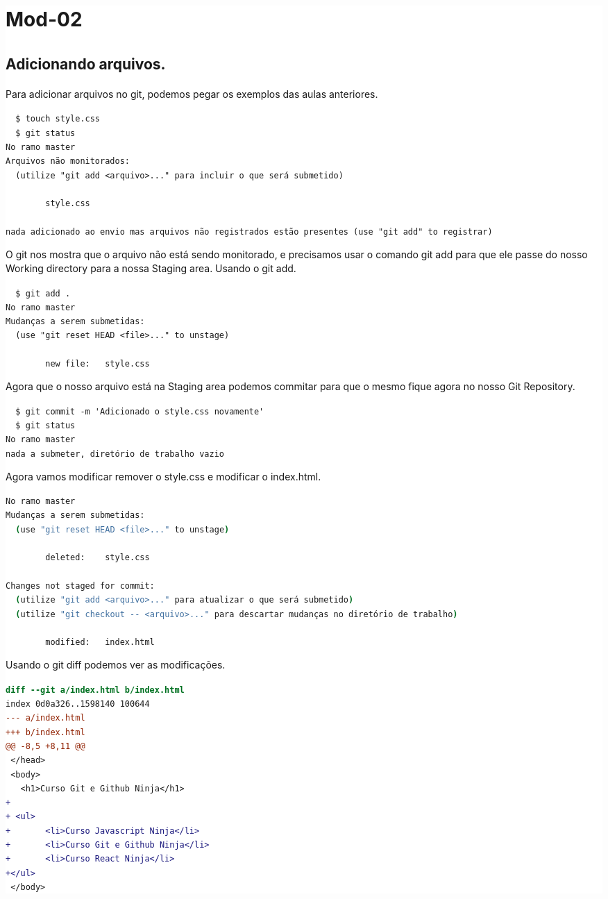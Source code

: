 # Mod-02 
## Adicionando arquivos.
Para adicionar arquivos no git, podemos pegar os exemplos das aulas anteriores.
```git
  $ touch style.css
  $ git status
No ramo master
Arquivos não monitorados:
  (utilize "git add <arquivo>..." para incluir o que será submetido)

        style.css

nada adicionado ao envio mas arquivos não registrados estão presentes (use "git add" to registrar)
```
O git nos mostra que o arquivo não está sendo monitorado, e precisamos usar o comando git add para que ele passe do nosso Working directory para a nossa Staging area. Usando o git add.
```git
  $ git add .
No ramo master
Mudanças a serem submetidas:
  (use "git reset HEAD <file>..." to unstage)

        new file:   style.css
```
Agora que o nosso arquivo está na Staging area podemos commitar para que o mesmo fique agora no nosso Git Repository.
```git
  $ git commit -m 'Adicionado o style.css novamente'
  $ git status
No ramo master
nada a submeter, diretório de trabalho vazio
```
Agora vamos modificar remover o style.css e modificar o index.html.
```sh
No ramo master
Mudanças a serem submetidas:
  (use "git reset HEAD <file>..." to unstage)

        deleted:    style.css

Changes not staged for commit:
  (utilize "git add <arquivo>..." para atualizar o que será submetido)
  (utilize "git checkout -- <arquivo>..." para descartar mudanças no diretório de trabalho)

        modified:   index.html
```
Usando o git diff podemos ver as modificações.
```diff
diff --git a/index.html b/index.html
index 0d0a326..1598140 100644
--- a/index.html
+++ b/index.html
@@ -8,5 +8,11 @@
 </head>
 <body>
   <h1>Curso Git e Github Ninja</h1>
+
+ <ul>
+       <li>Curso Javascript Ninja</li>
+       <li>Curso Git e Github Ninja</li>
+       <li>Curso React Ninja</li>
+</ul>
 </body>
```